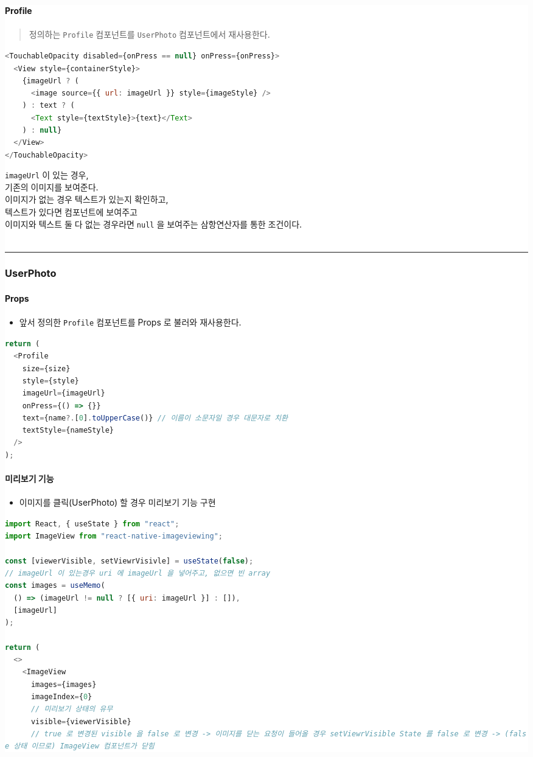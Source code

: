 #### Profile

> 정의하는 `Profile` 컴포넌트를 `UserPhoto` 컴포넌트에서 재사용한다.

```javascript
<TouchableOpacity disabled={onPress == null} onPress={onPress}>
  <View style={containerStyle}>
    {imageUrl ? (
      <image source={{ url: imageUrl }} style={imageStyle} />
    ) : text ? (
      <Text style={textStyle}>{text}</Text>
    ) : null}
  </View>
</TouchableOpacity>
```

`imageUrl` 이 있는 경우,<br>
기존의 이미지를 보여준다.<Br>
이미지가 없는 경우 텍스트가 있는지 확인하고,<br>
텍스트가 있다면 컴포넌트에 보여주고<br>
이미지와 텍스트 둘 다 없는 경우라면 `null` 을 보여주는 삼항연산자를 통한 조건이다.<br><Br>

---

### UserPhoto

#### Props

- 앞서 정의한 `Profile` 컴포넌트를 Props 로 불러와 재사용한다.

```javascript
return (
  <Profile
    size={size}
    style={style}
    imageUrl={imageUrl}
    onPress={() => {}}
    text={name?.[0].toUpperCase()} // 이름이 소문자일 경우 대문자로 치환
    textStyle={nameStyle}
  />
);
```

#### 미리보기 기능

- 이미지를 클릭(UserPhoto) 할 경우 미리보기 기능 구현

```javascript
import React, { useState } from "react";
import ImageView from "react-native-imageviewing";

const [viewerVisible, setViewrVisivle] = useState(false);
// imageUrl 이 있는경우 uri 에 imageUrl 을 넣어주고, 없으면 빈 array
const images = useMemo(
  () => (imageUrl != null ? [{ uri: imageUrl }] : []),
  [imageUrl]
);

return (
  <>
    <ImageView
      images={images}
      imageIndex={0}
      // 미리보기 상태의 유무
      visible={viewerVisible}
      // true 로 변경된 visible 을 false 로 변경 -> 이미지를 닫는 요청이 들어올 경우 setViewrVisible State 를 false 로 변경 -> (false 상태 이므로) ImageView 컴포넌트가 닫힘
```